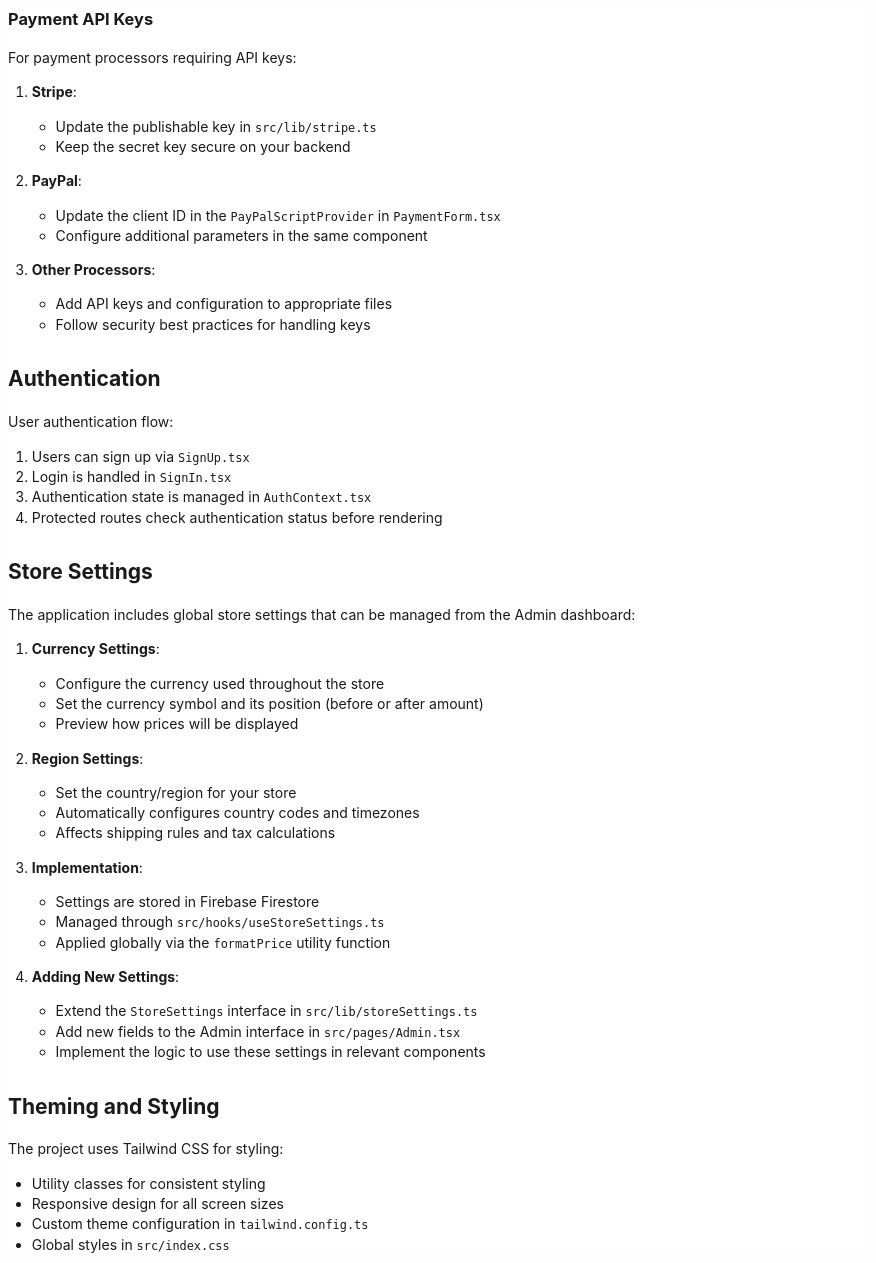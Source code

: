 ### Payment API Keys

For payment processors requiring API keys:

1. **Stripe**: 
   - Update the publishable key in `src/lib/stripe.ts`
   - Keep the secret key secure on your backend

2. **PayPal**: 
   - Update the client ID in the `PayPalScriptProvider` in `PaymentForm.tsx`
   - Configure additional parameters in the same component

3. **Other Processors**:
   - Add API keys and configuration to appropriate files
   - Follow security best practices for handling keys

## Authentication

User authentication flow:

1. Users can sign up via `SignUp.tsx`
2. Login is handled in `SignIn.tsx`
3. Authentication state is managed in `AuthContext.tsx`
4. Protected routes check authentication status before rendering

## Store Settings

The application includes global store settings that can be managed from the Admin dashboard:

1. **Currency Settings**:
   - Configure the currency used throughout the store
   - Set the currency symbol and its position (before or after amount)
   - Preview how prices will be displayed

2. **Region Settings**:
   - Set the country/region for your store
   - Automatically configures country codes and timezones
   - Affects shipping rules and tax calculations

3. **Implementation**:
   - Settings are stored in Firebase Firestore
   - Managed through `src/hooks/useStoreSettings.ts`
   - Applied globally via the `formatPrice` utility function

4. **Adding New Settings**:
   - Extend the `StoreSettings` interface in `src/lib/storeSettings.ts`
   - Add new fields to the Admin interface in `src/pages/Admin.tsx`
   - Implement the logic to use these settings in relevant components

## Theming and Styling

The project uses Tailwind CSS for styling:

- Utility classes for consistent styling
- Responsive design for all screen sizes
- Custom theme configuration in `tailwind.config.ts`
- Global styles in `src/index.css`
